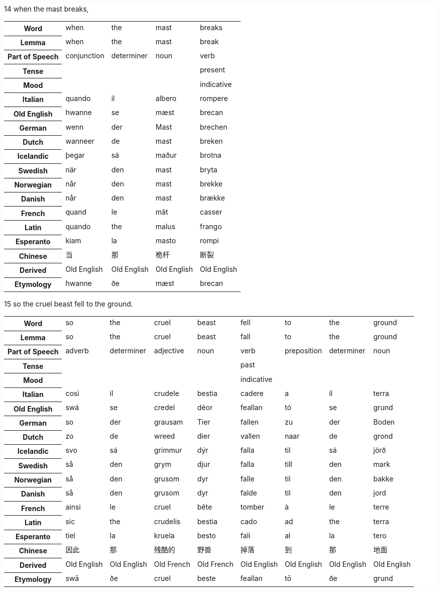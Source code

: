 14 when the mast breaks,

<table>
<tr><th>Word</th><td>when</td><td>the</td><td>mast</td><td>breaks</td></tr>
<tr><th>Lemma</th><td>when</td><td>the</td><td>mast</td><td>break</td></tr>
<tr><th>Part of Speech</th><td>conjunction</td><td>determiner</td><td>noun</td><td>verb</td></tr>
<tr><th>Tense</th><td></td><td></td><td></td><td>present</td></tr>
<tr><th>Mood</th><td></td><td></td><td></td><td>indicative</td></tr>
<tr><th>Italian</th><td>quando</td><td>il</td><td>albero</td><td>rompere</td></tr>
<tr><th>Old English</th><td>hwanne</td><td>se</td><td>mæst</td><td>brecan</td></tr>
<tr><th>German</th><td>wenn</td><td>der</td><td>Mast</td><td>brechen</td></tr>
<tr><th>Dutch</th><td>wanneer</td><td>de</td><td>mast</td><td>breken</td></tr>
<tr><th>Icelandic</th><td>þegar</td><td>sá</td><td>maður</td><td>brotna</td></tr>
<tr><th>Swedish</th><td>när</td><td>den</td><td>mast</td><td>bryta</td></tr>
<tr><th>Norwegian</th><td>når</td><td>den</td><td>mast</td><td>brekke</td></tr>
<tr><th>Danish</th><td>når</td><td>den</td><td>mast</td><td>brække</td></tr>
<tr><th>French</th><td>quand</td><td>le</td><td>mât</td><td>casser</td></tr>
<tr><th>Latin</th><td>quando</td><td>the</td><td>malus</td><td>frango</td></tr>
<tr><th>Esperanto</th><td>kiam</td><td>la</td><td>masto</td><td>rompi</td></tr>
<tr><th>Chinese</th><td>当</td><td>那</td><td>桅杆</td><td>断裂</td></tr>
<tr><th>Derived</th><td>Old English</td><td>Old English</td><td>Old English</td><td>Old English</td></tr>
<tr><th>Etymology</th><td>hwanne</td><td>ðe</td><td>mæst</td><td>brecan</td></tr>
</table>

15 so the cruel beast fell to the ground.

<table>
<tr><th>Word</th><td>so</td><td>the</td><td>cruel</td><td>beast</td><td>fell</td><td>to</td><td>the</td><td>ground</td></tr>
<tr><th>Lemma</th><td>so</td><td>the</td><td>cruel</td><td>beast</td><td>fall</td><td>to</td><td>the</td><td>ground</td></tr>
<tr><th>Part of Speech</th><td>adverb</td><td>determiner</td><td>adjective</td><td>noun</td><td>verb</td><td>preposition</td><td>determiner</td><td>noun</td></tr>
<tr><th>Tense</th><td></td><td></td><td></td><td></td><td>past</td><td></td><td></td><td></td></tr>
<tr><th>Mood</th><td></td><td></td><td></td><td></td><td>indicative</td><td></td><td></td><td></td></tr>
<tr><th>Italian</th><td>così</td><td>il</td><td>crudele</td><td>bestia</td><td>cadere</td><td>a</td><td>il</td><td>terra</td></tr>
<tr><th>Old English</th><td>swá</td><td>se</td><td>credel</td><td>déor</td><td>feallan</td><td>tó</td><td>se</td><td>grund</td></tr>
<tr><th>German</th><td>so</td><td>der</td><td>grausam</td><td>Tier</td><td>fallen</td><td>zu</td><td>der</td><td>Boden</td></tr>
<tr><th>Dutch</th><td>zo</td><td>de</td><td>wreed</td><td>dier</td><td>vallen</td><td>naar</td><td>de</td><td>grond</td></tr>
<tr><th>Icelandic</th><td>svo</td><td>sá</td><td>grimmur</td><td>dýr</td><td>falla</td><td>til</td><td>sá</td><td>jörð</td></tr>
<tr><th>Swedish</th><td>så</td><td>den</td><td>grym</td><td>djur</td><td>falla</td><td>till</td><td>den</td><td>mark</td></tr>
<tr><th>Norwegian</th><td>så</td><td>den</td><td>grusom</td><td>dyr</td><td>falle</td><td>til</td><td>den</td><td>bakke</td></tr>
<tr><th>Danish</th><td>så</td><td>den</td><td>grusom</td><td>dyr</td><td>falde</td><td>til</td><td>den</td><td>jord</td></tr>
<tr><th>French</th><td>ainsi</td><td>le</td><td>cruel</td><td>bête</td><td>tomber</td><td>à</td><td>le</td><td>terre</td></tr>
<tr><th>Latin</th><td>sic</td><td>the</td><td>crudelis</td><td>bestia</td><td>cado</td><td>ad</td><td>the</td><td>terra</td></tr>
<tr><th>Esperanto</th><td>tiel</td><td>la</td><td>kruela</td><td>besto</td><td>fali</td><td>al</td><td>la</td><td>tero</td></tr>
<tr><th>Chinese</th><td>因此</td><td>那</td><td>残酷的</td><td>野兽</td><td>掉落</td><td>到</td><td>那</td><td>地面</td></tr>
<tr><th>Derived</th><td>Old English</td><td>Old English</td><td>Old French</td><td>Old French</td><td>Old English</td><td>Old English</td><td>Old English</td><td>Old English</td></tr>
<tr><th>Etymology</th><td>swā</td><td>ðe</td><td>cruel</td><td>beste</td><td>feallan</td><td>tō</td><td>ðe</td><td>grund</td></tr>
